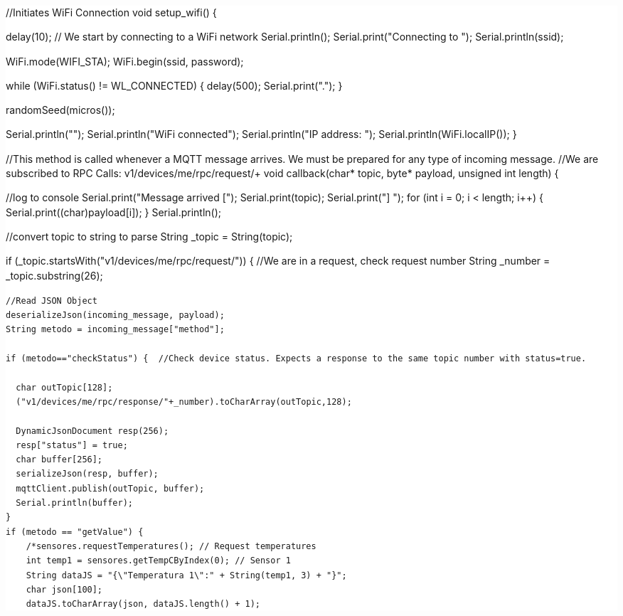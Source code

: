//Initiates WiFi Connection
void setup_wifi() {

  delay(10);
  // We start by connecting to a WiFi network
  Serial.println();
  Serial.print("Connecting to ");
  Serial.println(ssid);

  WiFi.mode(WIFI_STA);
  WiFi.begin(ssid, password);

  while (WiFi.status() != WL_CONNECTED) {
    delay(500);
    Serial.print(".");
  }

  randomSeed(micros());

  Serial.println("");
  Serial.println("WiFi connected");
  Serial.println("IP address: ");
  Serial.println(WiFi.localIP());
}

//This method is called whenever a MQTT message arrives. We must be prepared for any type of incoming message.
//We are subscribed to RPC Calls: v1/devices/me/rpc/request/+
void callback(char* topic, byte* payload, unsigned int length) {
  
  //log to console
  Serial.print("Message arrived [");
  Serial.print(topic);
  Serial.print("] ");
  for (int i = 0; i < length; i++) {
    Serial.print((char)payload[i]);
  }
  Serial.println();

  //convert topic to string to parse
  String _topic = String(topic);
  
  if (_topic.startsWith("v1/devices/me/rpc/request/")) {
    //We are in a request, check request number
    String _number = _topic.substring(26);

    //Read JSON Object
    deserializeJson(incoming_message, payload);
    String metodo = incoming_message["method"];
    
    if (metodo=="checkStatus") {  //Check device status. Expects a response to the same topic number with status=true.
      
      char outTopic[128];
      ("v1/devices/me/rpc/response/"+_number).toCharArray(outTopic,128);
      
      DynamicJsonDocument resp(256);
      resp["status"] = true;
      char buffer[256];
      serializeJson(resp, buffer);
      mqttClient.publish(outTopic, buffer);
      Serial.println(buffer);
    }
    if (metodo == "getValue") {
        /*sensores.requestTemperatures(); // Request temperatures
        int temp1 = sensores.getTempCByIndex(0); // Sensor 1
        String dataJS = "{\"Temperatura 1\":" + String(temp1, 3) + "}";
        char json[100];
        dataJS.toCharArray(json, dataJS.length() + 1);